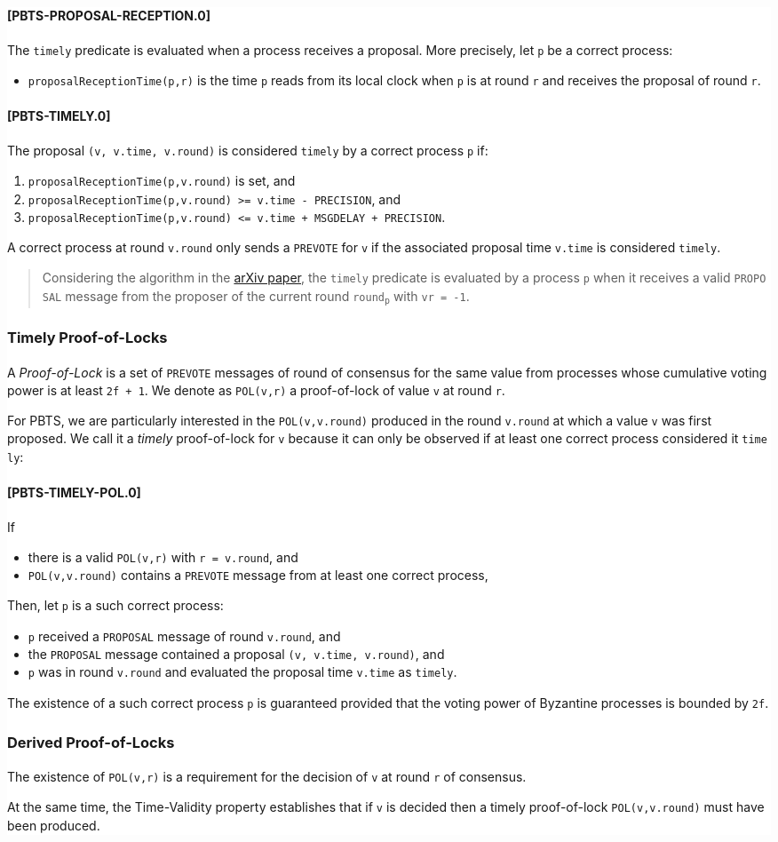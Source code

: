 #### **[PBTS-PROPOSAL-RECEPTION.0]**

The `timely` predicate is evaluated when a process receives a proposal.
More precisely, let `p` be a correct process:

- `proposalReceptionTime(p,r)` is the time `p` reads from its local clock when
  `p` is at round `r` and receives the proposal of round `r`.

#### **[PBTS-TIMELY.0]**

The proposal `(v, v.time, v.round)` is considered `timely` by a correct process
`p` if:

1. `proposalReceptionTime(p,v.round)` is set, and
1. `proposalReceptionTime(p,v.round) >= v.time - PRECISION`, and
1. `proposalReceptionTime(p,v.round) <= v.time + MSGDELAY + PRECISION`.

A correct process at round `v.round` only sends a `PREVOTE` for `v` if the
associated proposal time `v.time` is considered `timely`.

> Considering the algorithm in the [arXiv paper][arXiv], the `timely` predicate
> is evaluated by a process `p` when it receives a valid `PROPOSAL` message
> from the proposer of the current round <code>round<sub>p</sub></code> with `vr = -1`.

### Timely Proof-of-Locks

A *Proof-of-Lock* is a set of `PREVOTE` messages of round of consensus for the
same value from processes whose cumulative voting power is at least `2f + 1`.
We denote as `POL(v,r)` a proof-of-lock of value `v` at round `r`.

For PBTS, we are particularly interested in the `POL(v,v.round)` produced in
the round `v.round` at which a value `v` was first proposed.
We call it a *timely* proof-of-lock for `v` because it can only be observed
if at least one correct process considered it `timely`:

#### **[PBTS-TIMELY-POL.0]**

If

- there is a valid `POL(v,r)` with `r = v.round`, and
- `POL(v,v.round)` contains a `PREVOTE` message from at least one correct process,

Then, let `p` is a such correct process:

- `p` received a `PROPOSAL` message of round `v.round`, and
- the `PROPOSAL` message contained a proposal `(v, v.time, v.round)`, and
- `p` was in round `v.round` and evaluated the proposal time `v.time` as `timely`.

The existence of a such correct process `p` is guaranteed provided that the
voting power of Byzantine processes is bounded by `2f`.

### Derived Proof-of-Locks

The existence of `POL(v,r)` is a requirement for the decision of `v` at round
`r` of consensus.

At the same time, the Time-Validity property establishes that if `v` is decided
then a timely proof-of-lock `POL(v,v.round)` must have been produced.


[main]: ./README.md
[algorithm]: ./pbts-algorithm_002_draft.md
[sysmodel]: ./pbts-sysmodel_002_draft.md
[sysmodel_v1]: ./v1/pbts-sysmodel_001_draft.md
[arXiv]: https://arxiv.org/pdf/1807.04938.pdf